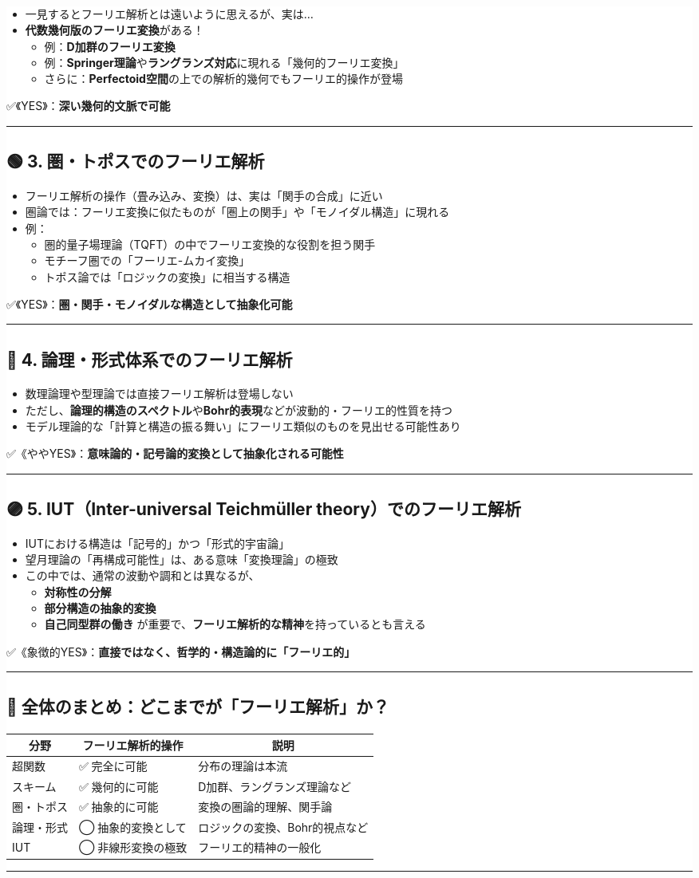 - 一見するとフーリエ解析とは遠いように思えるが、実は…
- **代数幾何版のフーリエ変換**がある！
  - 例：**D加群のフーリエ変換**
  - 例：**Springer理論**や**ラングランズ対応**に現れる「幾何的フーリエ変換」
  - さらに：**Perfectoid空間**の上での解析的幾何でもフーリエ的操作が登場

✅《YES》：**深い幾何的文脈で可能**

---

## 🟢 3. **圏・トポスでのフーリエ解析**

- フーリエ解析の操作（畳み込み、変換）は、実は「関手の合成」に近い
- 圏論では：フーリエ変換に似たものが「圏上の関手」や「モノイダル構造」に現れる
- 例：
  - 圏的量子場理論（TQFT）の中でフーリエ変換的な役割を担う関手
  - モチーフ圏での「フーリエ-ムカイ変換」
  - トポス論では「ロジックの変換」に相当する構造

✅《YES》：**圏・関手・モノイダルな構造として抽象化可能**

---

## 🔴 4. **論理・形式体系でのフーリエ解析**

- 数理論理や型理論では直接フーリエ解析は登場しない
- ただし、**論理的構造のスペクトル**や**Bohr的表現**などが波動的・フーリエ的性質を持つ
- モデル理論的な「計算と構造の振る舞い」にフーリエ類似のものを見出せる可能性あり

✅《ややYES》：**意味論的・記号論的変換として抽象化される可能性**

---

## 🟣 5. **IUT（Inter-universal Teichmüller theory）でのフーリエ解析**

- IUTにおける構造は「記号的」かつ「形式的宇宙論」
- 望月理論の「再構成可能性」は、ある意味「変換理論」の極致
- この中では、通常の波動や調和とは異なるが、
  - **対称性の分解**
  - **部分構造の抽象的変換**
  - **自己同型群の働き**
  が重要で、**フーリエ解析的な精神**を持っているとも言える

✅《象徴的YES》：**直接ではなく、哲学的・構造論的に「フーリエ的」**

---

## 🧭 全体のまとめ：どこまでが「フーリエ解析」か？

| 分野 | フーリエ解析的操作 | 説明 |
|------|---------------------|------|
| 超関数 | ✅ 完全に可能 | 分布の理論は本流 |
| スキーム | ✅ 幾何的に可能 | D加群、ラングランズ理論など |
| 圏・トポス | ✅ 抽象的に可能 | 変換の圏論的理解、関手論 |
| 論理・形式 | ◯ 抽象的変換として | ロジックの変換、Bohr的視点など |
| IUT | ◯ 非線形変換の極致 | フーリエ的精神の一般化 |

---